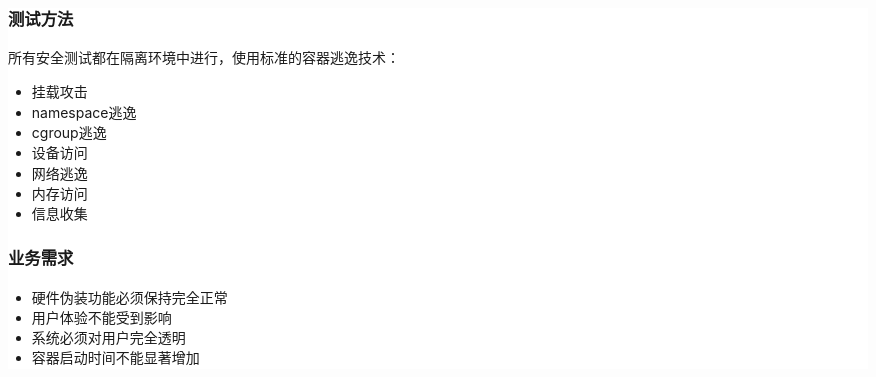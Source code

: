 ### 测试方法
所有安全测试都在隔离环境中进行，使用标准的容器逃逸技术：
- 挂载攻击
- namespace逃逸
- cgroup逃逸
- 设备访问
- 网络逃逸
- 内存访问
- 信息收集

### 业务需求
- 硬件伪装功能必须保持完全正常
- 用户体验不能受到影响
- 系统必须对用户完全透明
- 容器启动时间不能显著增加

